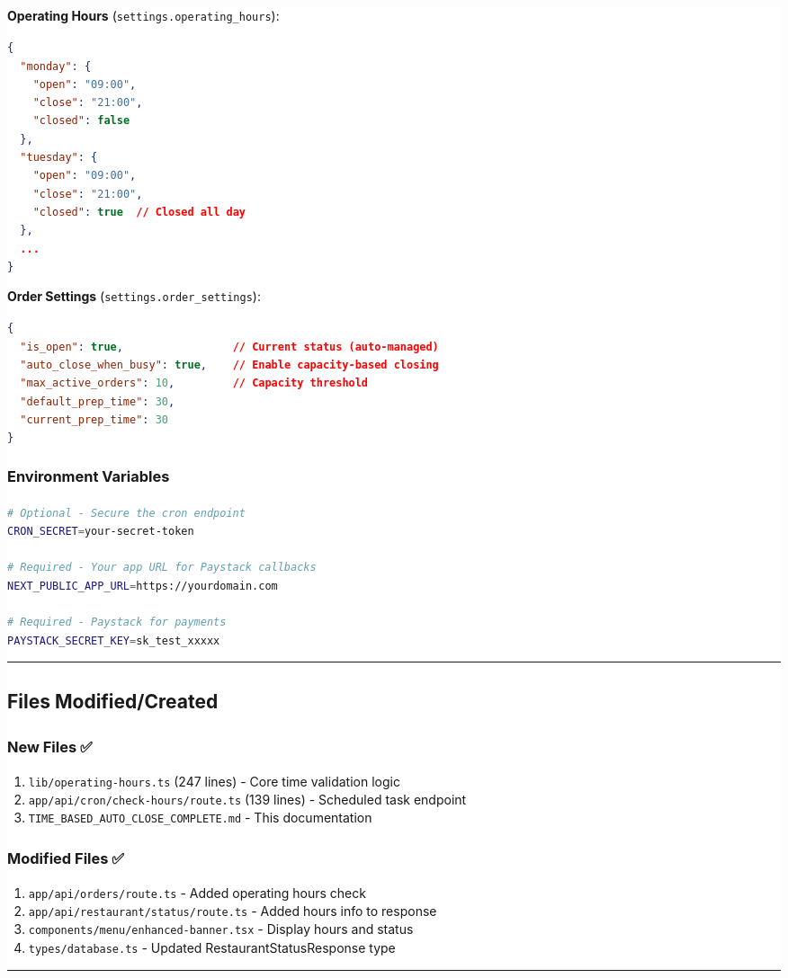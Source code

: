 **Operating Hours** (`settings.operating_hours`):
```json
{
  "monday": {
    "open": "09:00",
    "close": "21:00",
    "closed": false
  },
  "tuesday": {
    "open": "09:00",
    "close": "21:00",
    "closed": true  // Closed all day
  },
  ...
}
```

**Order Settings** (`settings.order_settings`):
```json
{
  "is_open": true,                 // Current status (auto-managed)
  "auto_close_when_busy": true,    // Enable capacity-based closing
  "max_active_orders": 10,         // Capacity threshold
  "default_prep_time": 30,
  "current_prep_time": 30
}
```

### Environment Variables

```bash
# Optional - Secure the cron endpoint
CRON_SECRET=your-secret-token

# Required - Your app URL for Paystack callbacks
NEXT_PUBLIC_APP_URL=https://yourdomain.com

# Required - Paystack for payments
PAYSTACK_SECRET_KEY=sk_test_xxxxx
```

---

## Files Modified/Created

### New Files ✅
1. `lib/operating-hours.ts` (247 lines) - Core time validation logic
2. `app/api/cron/check-hours/route.ts` (139 lines) - Scheduled task endpoint
3. `TIME_BASED_AUTO_CLOSE_COMPLETE.md` - This documentation

### Modified Files ✅
1. `app/api/orders/route.ts` - Added operating hours check
2. `app/api/restaurant/status/route.ts` - Added hours info to response
3. `components/menu/enhanced-banner.tsx` - Display hours and status
4. `types/database.ts` - Updated RestaurantStatusResponse type

---